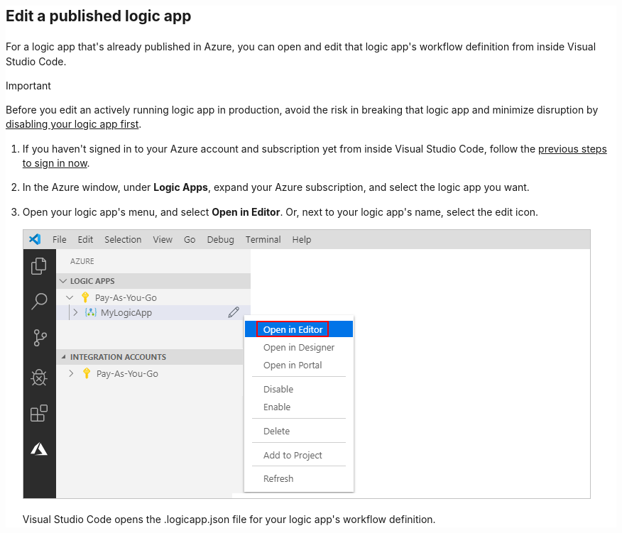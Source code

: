 <a name="edit-logic-app"></a>

## Edit a published logic app

For a logic app that's already published in Azure, you can open and edit that logic app's workflow definition from inside Visual Studio Code.

> [!IMPORTANT] 
> Before you edit an actively running logic app in production, 
> avoid the risk in breaking that logic app and minimize disruption by 
> [disabling your logic app first](#disable-enable-logic-app).

1. If you haven't signed in to your Azure account and subscription yet from inside Visual Studio Code, follow the [previous steps to sign in now](#sign-in-azure).

1. In the Azure window, under **Logic Apps**, expand your Azure subscription, and select the logic app you want.

1. Open your logic app's menu, and select **Open in Editor**. Or, next to your logic app's name, select the edit icon.

   ![Open editor for existing logic app](./media/quickstart-create-logic-apps-visual-studio-code/open-editor-existing-logic-app.png)

   Visual Studio Code opens the .logicapp.json file for your logic app's workflow definition.

